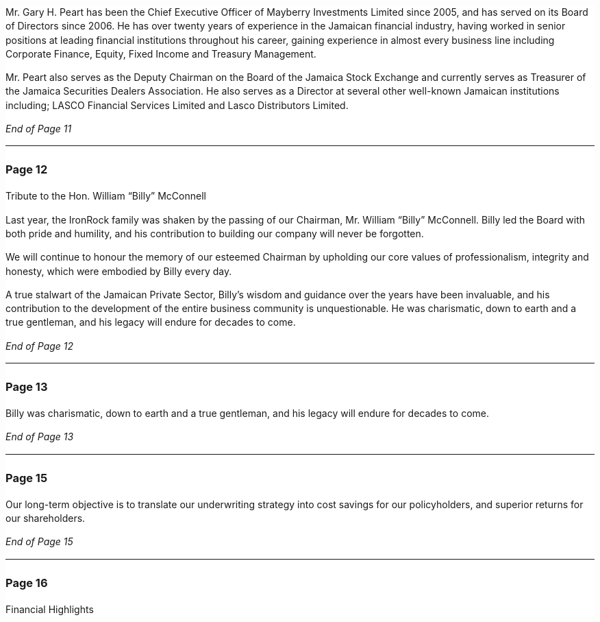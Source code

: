 Mr. Gary H. Peart has been the Chief Executive Officer of Mayberry Investments Limited since 2005, and has served on its Board of Directors since 2006. He has over twenty years of experience in the Jamaican financial industry, having worked in senior positions at leading financial institutions throughout his career, gaining experience in almost every business line including Corporate Finance, Equity, Fixed Income and Treasury Management.

Mr. Peart also serves as the Deputy Chairman on the Board of the Jamaica Stock Exchange and currently serves as Treasurer of the Jamaica Securities Dealers Association. He also serves as a Director at several other well-known Jamaican institutions including; LASCO Financial Services Limited and Lasco Distributors Limited.

*End of Page 11*

---

### Page 12

Tribute to the Hon. William “Billy” McConnell

Last year, the IronRock family was shaken by the passing of our Chairman, Mr. William “Billy” McConnell. Billy led the Board with both pride and humility, and his contribution to building our company will never be forgotten.

We will continue to honour the memory of our esteemed Chairman by upholding our core values of professionalism, integrity and honesty, which were embodied by Billy every day.

A true stalwart of the Jamaican Private Sector, Billy’s wisdom and guidance over the years have been invaluable, and his contribution to the development of the entire business community is unquestionable. He was charismatic, down to earth and a true gentleman, and his legacy will endure for decades to come.

*End of Page 12*

---

### Page 13

Billy was charismatic, down to earth and a true gentleman, and his legacy will endure for decades to come.

*End of Page 13*

---

### Page 15

Our long-term objective is to translate our underwriting strategy into cost savings for our policyholders, and superior returns for our shareholders.

*End of Page 15*

---

### Page 16

Financial Highlights
